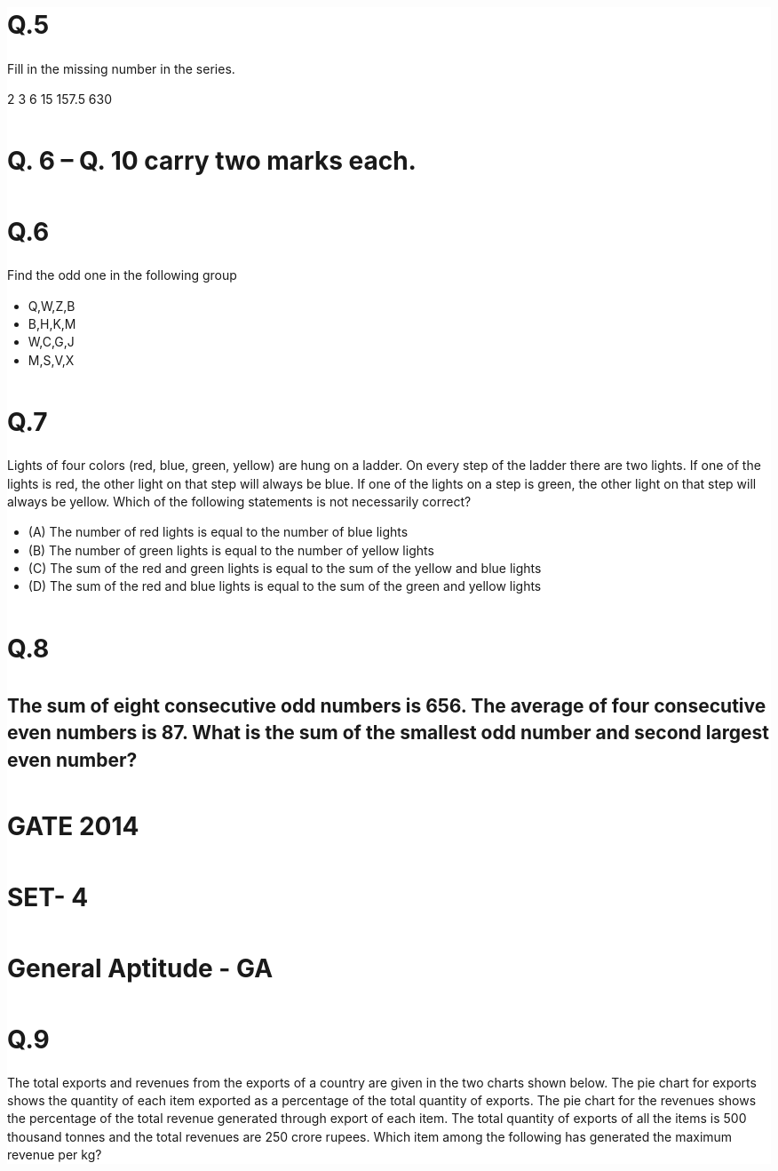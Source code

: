 # Q.5

Fill in the missing number in the series.

2 3 6 15 157.5 630

# Q. 6 – Q. 10 carry two marks each.

# Q.6

Find the odd one in the following group

- Q,W,Z,B
- B,H,K,M
- W,C,G,J
- M,S,V,X

# Q.7

Lights of four colors (red, blue, green, yellow) are hung on a ladder. On every step of the ladder there are two lights. If one of the lights is red, the other light on that step will always be blue. If one of the lights on a step is green, the other light on that step will always be yellow. Which of the following statements is not necessarily correct?

- (A) The number of red lights is equal to the number of blue lights
- (B) The number of green lights is equal to the number of yellow lights
- (C) The sum of the red and green lights is equal to the sum of the yellow and blue lights
- (D) The sum of the red and blue lights is equal to the sum of the green and yellow lights

# Q.8

The sum of eight consecutive odd numbers is 656. The average of four consecutive even numbers is 87. What is the sum of the smallest odd number and second largest even number?
---
# GATE 2014

# SET- 4

# General Aptitude - GA

# Q.9

The total exports and revenues from the exports of a country are given in the two charts shown below. The pie chart for exports shows the quantity of each item exported as a percentage of the total quantity of exports. The pie chart for the revenues shows the percentage of the total revenue generated through export of each item. The total quantity of exports of all the items is 500 thousand tonnes and the total revenues are 250 crore rupees. Which item among the following has generated the maximum revenue per kg?
